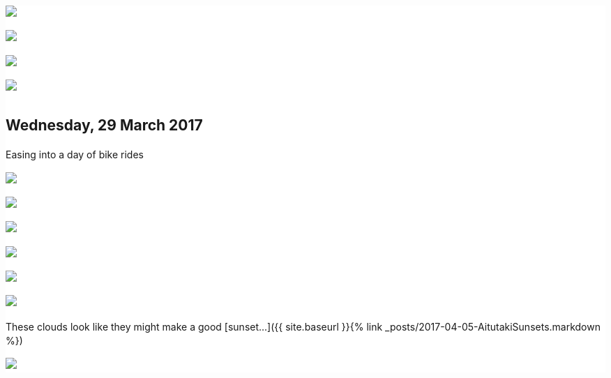 <p class='wideimage'><img src='https://s3-ap-southeast-2.amazonaws.com/davidroos.co.nz/photos/20170405Aitutaki/_DSC2485_800.jpg' srcset='https://s3-ap-southeast-2.amazonaws.com/davidroos.co.nz/photos/20170405Aitutaki/_DSC2485_2000.jpg 2000w, https://s3-ap-southeast-2.amazonaws.com/davidroos.co.nz/photos/20170405Aitutaki/_DSC2485_1200.jpg 1200w, https://s3-ap-southeast-2.amazonaws.com/davidroos.co.nz/photos/20170405Aitutaki/_DSC2485_800.jpg 800w' sizes='100vw' width='2000'/></p>
<p class='wideimage'><img src='https://s3-ap-southeast-2.amazonaws.com/davidroos.co.nz/photos/20170405Aitutaki/_DSC2487_800.jpg' srcset='https://s3-ap-southeast-2.amazonaws.com/davidroos.co.nz/photos/20170405Aitutaki/_DSC2487_2000.jpg 2000w, https://s3-ap-southeast-2.amazonaws.com/davidroos.co.nz/photos/20170405Aitutaki/_DSC2487_1200.jpg 1200w, https://s3-ap-southeast-2.amazonaws.com/davidroos.co.nz/photos/20170405Aitutaki/_DSC2487_800.jpg 800w' sizes='100vw' width='2000'/></p>
<p class='wideimage'><img src='https://s3-ap-southeast-2.amazonaws.com/davidroos.co.nz/photos/20170405Aitutaki/_DSC2488_800.jpg' srcset='https://s3-ap-southeast-2.amazonaws.com/davidroos.co.nz/photos/20170405Aitutaki/_DSC2488_2000.jpg 2000w, https://s3-ap-southeast-2.amazonaws.com/davidroos.co.nz/photos/20170405Aitutaki/_DSC2488_1200.jpg 1200w, https://s3-ap-southeast-2.amazonaws.com/davidroos.co.nz/photos/20170405Aitutaki/_DSC2488_800.jpg 800w' sizes='100vw' width='2000'/></p>
<p class='wideimage'><img src='https://s3-ap-southeast-2.amazonaws.com/davidroos.co.nz/photos/20170405Aitutaki/_DSC2502_800.jpg' srcset='https://s3-ap-southeast-2.amazonaws.com/davidroos.co.nz/photos/20170405Aitutaki/_DSC2502_2000.jpg 2000w, https://s3-ap-southeast-2.amazonaws.com/davidroos.co.nz/photos/20170405Aitutaki/_DSC2502_1200.jpg 1200w, https://s3-ap-southeast-2.amazonaws.com/davidroos.co.nz/photos/20170405Aitutaki/_DSC2502_800.jpg 800w' sizes='100vw' width='2000'/></p>

Wednesday, 29 March 2017
------------------------

Easing into a day of bike rides

<p class='wideimage'><img src='https://s3-ap-southeast-2.amazonaws.com/davidroos.co.nz/photos/20170405Aitutaki/_DSC2517_800.jpg' srcset='https://s3-ap-southeast-2.amazonaws.com/davidroos.co.nz/photos/20170405Aitutaki/_DSC2517_2000.jpg 2000w, https://s3-ap-southeast-2.amazonaws.com/davidroos.co.nz/photos/20170405Aitutaki/_DSC2517_1200.jpg 1200w, https://s3-ap-southeast-2.amazonaws.com/davidroos.co.nz/photos/20170405Aitutaki/_DSC2517_800.jpg 800w' sizes='100vw' width='2000'/></p>
<p class='wideimage'><img src='https://s3-ap-southeast-2.amazonaws.com/davidroos.co.nz/photos/20170405Aitutaki/_DSC2530_800.jpg' srcset='https://s3-ap-southeast-2.amazonaws.com/davidroos.co.nz/photos/20170405Aitutaki/_DSC2530_2000.jpg 2000w, https://s3-ap-southeast-2.amazonaws.com/davidroos.co.nz/photos/20170405Aitutaki/_DSC2530_1200.jpg 1200w, https://s3-ap-southeast-2.amazonaws.com/davidroos.co.nz/photos/20170405Aitutaki/_DSC2530_800.jpg 800w' sizes='100vw' width='2000'/></p>
<p class='wideimage'><img src='https://s3-ap-southeast-2.amazonaws.com/davidroos.co.nz/photos/20170405Aitutaki/_DSC2532_800.jpg' srcset='https://s3-ap-southeast-2.amazonaws.com/davidroos.co.nz/photos/20170405Aitutaki/_DSC2532_2000.jpg 2000w, https://s3-ap-southeast-2.amazonaws.com/davidroos.co.nz/photos/20170405Aitutaki/_DSC2532_1200.jpg 1200w, https://s3-ap-southeast-2.amazonaws.com/davidroos.co.nz/photos/20170405Aitutaki/_DSC2532_800.jpg 800w' sizes='100vw' width='2000'/></p>


<div class="google-maps">
<iframe src="https://www.youtube.com/embed/KAyEHybLEa0?feature=oembed" frameborder="0" style="border:0"></iframe>
</div>

<p class='wideimage'><img src='https://s3-ap-southeast-2.amazonaws.com/davidroos.co.nz/photos/20170405Aitutaki/_DSC7913_800.jpg' srcset='https://s3-ap-southeast-2.amazonaws.com/davidroos.co.nz/photos/20170405Aitutaki/_DSC7913_2000.jpg 2000w, https://s3-ap-southeast-2.amazonaws.com/davidroos.co.nz/photos/20170405Aitutaki/_DSC7913_1200.jpg 1200w, https://s3-ap-southeast-2.amazonaws.com/davidroos.co.nz/photos/20170405Aitutaki/_DSC7913_800.jpg 800w' sizes='100vw' width='2000'/></p>
<p class='wideimage'><img src='https://s3-ap-southeast-2.amazonaws.com/davidroos.co.nz/photos/20170405Aitutaki/_DSC7918_800.jpg' srcset='https://s3-ap-southeast-2.amazonaws.com/davidroos.co.nz/photos/20170405Aitutaki/_DSC7918_2000.jpg 2000w, https://s3-ap-southeast-2.amazonaws.com/davidroos.co.nz/photos/20170405Aitutaki/_DSC7918_1200.jpg 1200w, https://s3-ap-southeast-2.amazonaws.com/davidroos.co.nz/photos/20170405Aitutaki/_DSC7918_800.jpg 800w' sizes='100vw' width='2000'/></p>
<p class='wideimage'><img src='https://s3-ap-southeast-2.amazonaws.com/davidroos.co.nz/photos/20170405Aitutaki/_DSC7925_800.jpg' srcset='https://s3-ap-southeast-2.amazonaws.com/davidroos.co.nz/photos/20170405Aitutaki/_DSC7925_2000.jpg 2000w, https://s3-ap-southeast-2.amazonaws.com/davidroos.co.nz/photos/20170405Aitutaki/_DSC7925_1200.jpg 1200w, https://s3-ap-southeast-2.amazonaws.com/davidroos.co.nz/photos/20170405Aitutaki/_DSC7925_800.jpg 800w' sizes='100vw' width='2000'/></p>


These clouds look like they might make a good [sunset...]({{ site.baseurl }}{% link _posts/2017-04-05-AitutakiSunsets.markdown %})

<p class='wideimage'><img src='https://s3-ap-southeast-2.amazonaws.com/davidroos.co.nz/photos/20170405Aitutaki/_DSC2543_800.jpg' srcset='https://s3-ap-southeast-2.amazonaws.com/davidroos.co.nz/photos/20170405Aitutaki/_DSC2543_2000.jpg 2000w, https://s3-ap-southeast-2.amazonaws.com/davidroos.co.nz/photos/20170405Aitutaki/_DSC2543_1200.jpg 1200w, https://s3-ap-southeast-2.amazonaws.com/davidroos.co.nz/photos/20170405Aitutaki/_DSC2543_800.jpg 800w' sizes='100vw' width='2000'/></p>